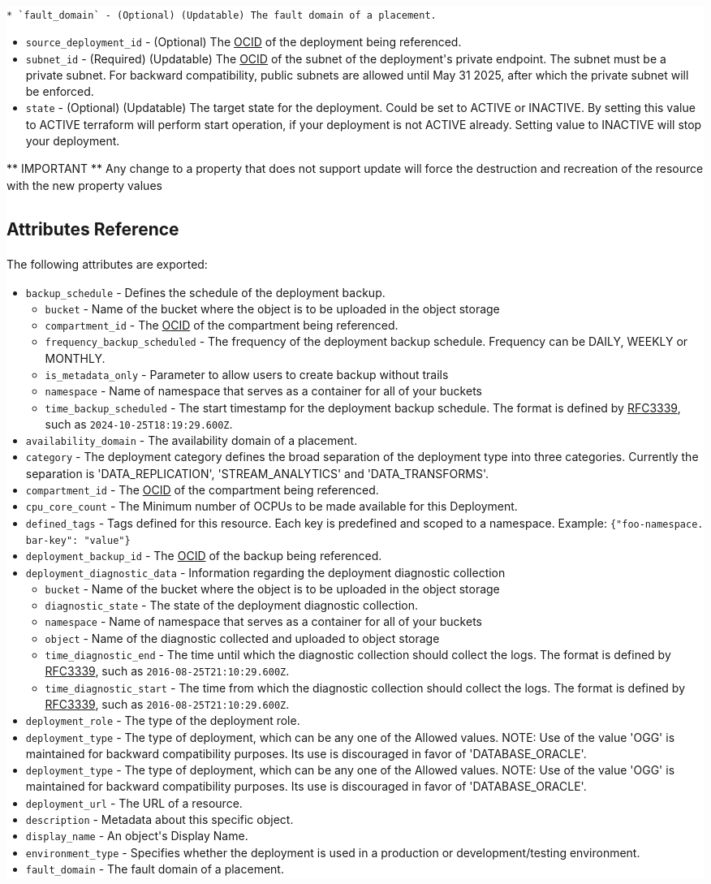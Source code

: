 	* `fault_domain` - (Optional) (Updatable) The fault domain of a placement.
* `source_deployment_id` - (Optional) The [OCID](https://docs.cloud.oracle.com/iaas/Content/General/Concepts/identifiers.htm) of the deployment being referenced. 
* `subnet_id` - (Required) (Updatable) The [OCID](https://docs.cloud.oracle.com/iaas/Content/General/Concepts/identifiers.htm) of the subnet of the deployment's private endpoint. The subnet must be a private subnet. For backward compatibility, public subnets are allowed until May 31 2025, after which the private subnet will be enforced.
* `state` - (Optional) (Updatable) The target state for the deployment. Could be set to ACTIVE or INACTIVE. By setting this value to ACTIVE terraform will perform start operation, if your deployment is not ACTIVE already. Setting value to INACTIVE will stop your deployment.


** IMPORTANT **
Any change to a property that does not support update will force the destruction and recreation of the resource with the new property values

## Attributes Reference

The following attributes are exported:

* `backup_schedule` - Defines the schedule of the deployment backup. 
	* `bucket` - Name of the bucket where the object is to be uploaded in the object storage
	* `compartment_id` - The [OCID](https://docs.cloud.oracle.com/iaas/Content/General/Concepts/identifiers.htm) of the compartment being referenced. 
	* `frequency_backup_scheduled` - The frequency of the deployment backup schedule. Frequency can be DAILY, WEEKLY or MONTHLY. 
	* `is_metadata_only` - Parameter to allow users to create backup without trails
	* `namespace` - Name of namespace that serves as a container for all of your buckets
	* `time_backup_scheduled` - The start timestamp for the deployment backup schedule. The format is defined by [RFC3339](https://tools.ietf.org/html/rfc3339), such as `2024-10-25T18:19:29.600Z`.
* `availability_domain` - The availability domain of a placement.
* `category` - The deployment category defines the broad separation of the deployment type into three categories. Currently the separation is 'DATA_REPLICATION', 'STREAM_ANALYTICS' and 'DATA_TRANSFORMS'. 
* `compartment_id` - The [OCID](https://docs.cloud.oracle.com/iaas/Content/General/Concepts/identifiers.htm) of the compartment being referenced. 
* `cpu_core_count` - The Minimum number of OCPUs to be made available for this Deployment. 
* `defined_tags` - Tags defined for this resource. Each key is predefined and scoped to a namespace.  Example: `{"foo-namespace.bar-key": "value"}` 
* `deployment_backup_id` - The [OCID](https://docs.cloud.oracle.com/iaas/Content/General/Concepts/identifiers.htm) of the backup being referenced.
* `deployment_diagnostic_data` - Information regarding the deployment diagnostic collection 
	* `bucket` - Name of the bucket where the object is to be uploaded in the object storage
	* `diagnostic_state` - The state of the deployment diagnostic collection. 
	* `namespace` - Name of namespace that serves as a container for all of your buckets
	* `object` - Name of the diagnostic collected and uploaded to object storage
	* `time_diagnostic_end` - The time until which the diagnostic collection should collect the logs. The format is defined by [RFC3339](https://tools.ietf.org/html/rfc3339), such as `2016-08-25T21:10:29.600Z`.
	* `time_diagnostic_start` - The time from which the diagnostic collection should collect the logs. The format is defined by [RFC3339](https://tools.ietf.org/html/rfc3339), such as `2016-08-25T21:10:29.600Z`.
* `deployment_role` - The type of the deployment role. 
* `deployment_type` - The type of deployment, which can be any one of the Allowed values.  NOTE: Use of the value 'OGG' is maintained for backward compatibility purposes.  Its use is discouraged in favor of 'DATABASE_ORACLE'.
* `deployment_type` - The type of deployment, which can be any one of the Allowed values.  NOTE: Use of the value 'OGG' is maintained for backward compatibility purposes.  Its use is discouraged in favor of 'DATABASE_ORACLE'.
* `deployment_url` - The URL of a resource. 
* `description` - Metadata about this specific object. 
* `display_name` - An object's Display Name. 
* `environment_type` - Specifies whether the deployment is used in a production or development/testing environment. 
* `fault_domain` - The fault domain of a placement.